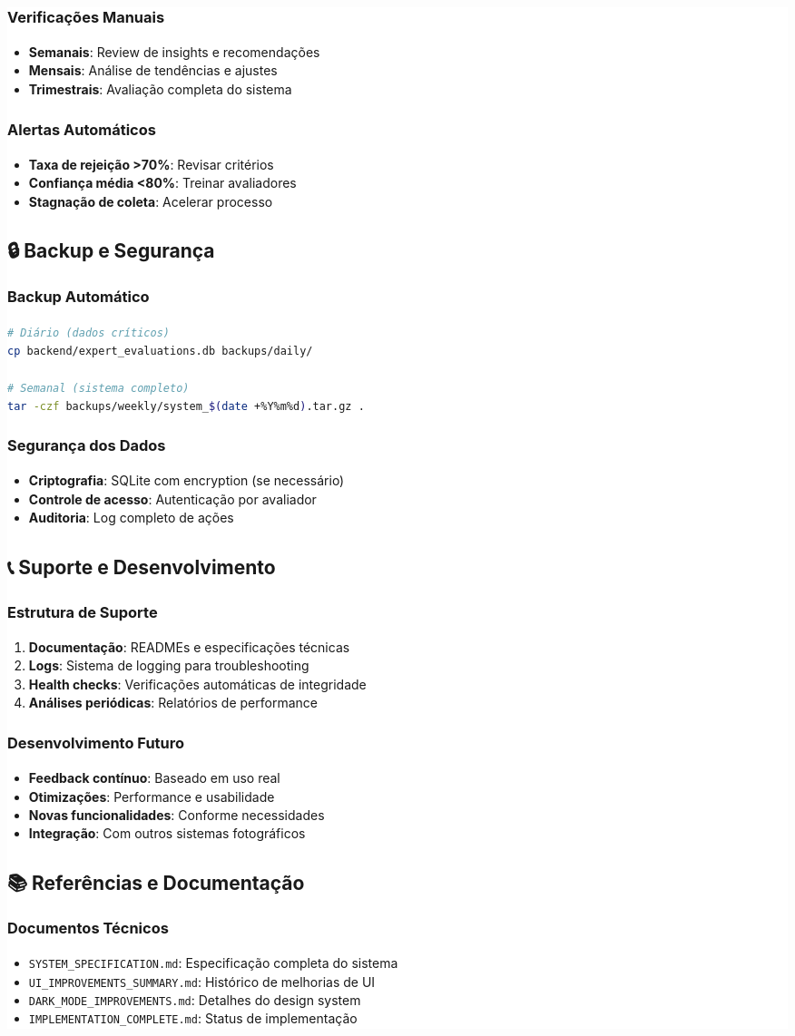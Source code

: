 ### Verificações Manuais
- **Semanais**: Review de insights e recomendações
- **Mensais**: Análise de tendências e ajustes
- **Trimestrais**: Avaliação completa do sistema

### Alertas Automáticos
- **Taxa de rejeição >70%**: Revisar critérios
- **Confiança média <80%**: Treinar avaliadores
- **Stagnação de coleta**: Acelerar processo

## 🔒 Backup e Segurança

### Backup Automático
```bash
# Diário (dados críticos)
cp backend/expert_evaluations.db backups/daily/

# Semanal (sistema completo)
tar -czf backups/weekly/system_$(date +%Y%m%d).tar.gz .
```

### Segurança dos Dados
- **Criptografia**: SQLite com encryption (se necessário)
- **Controle de acesso**: Autenticação por avaliador
- **Auditoria**: Log completo de ações

## 📞 Suporte e Desenvolvimento

### Estrutura de Suporte
1. **Documentação**: READMEs e especificações técnicas
2. **Logs**: Sistema de logging para troubleshooting
3. **Health checks**: Verificações automáticas de integridade
4. **Análises periódicas**: Relatórios de performance

### Desenvolvimento Futuro
- **Feedback contínuo**: Baseado em uso real
- **Otimizações**: Performance e usabilidade
- **Novas funcionalidades**: Conforme necessidades
- **Integração**: Com outros sistemas fotográficos

## 📚 Referências e Documentação

### Documentos Técnicos
- `SYSTEM_SPECIFICATION.md`: Especificação completa do sistema
- `UI_IMPROVEMENTS_SUMMARY.md`: Histórico de melhorias de UI
- `DARK_MODE_IMPROVEMENTS.md`: Detalhes do design system
- `IMPLEMENTATION_COMPLETE.md`: Status de implementação
